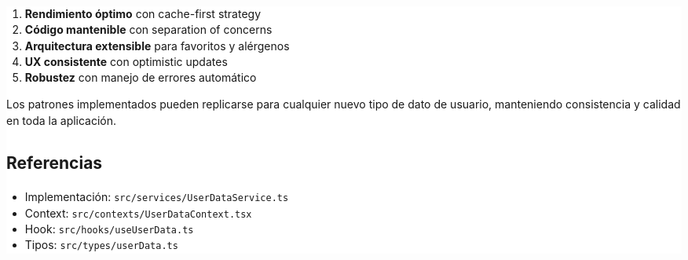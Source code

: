 1. **Rendimiento óptimo** con cache-first strategy
2. **Código mantenible** con separation of concerns
3. **Arquitectura extensible** para favoritos y alérgenos
4. **UX consistente** con optimistic updates
5. **Robustez** con manejo de errores automático

Los patrones implementados pueden replicarse para cualquier nuevo tipo de dato de usuario, manteniendo consistencia y calidad en toda la aplicación.

## Referencias

- Implementación: `src/services/UserDataService.ts`
- Context: `src/contexts/UserDataContext.tsx`
- Hook: `src/hooks/useUserData.ts`
- Tipos: `src/types/userData.ts`
